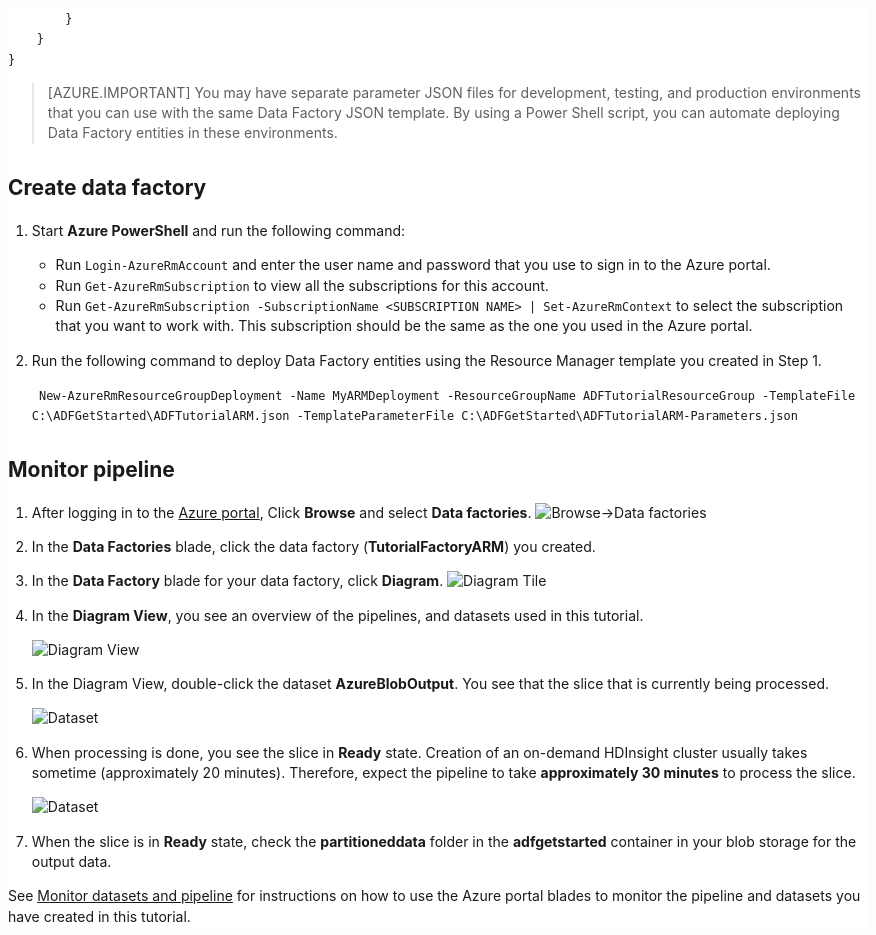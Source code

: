     		}
		}
	}

> [AZURE.IMPORTANT] You may have separate parameter JSON files for development, testing, and production environments that you can use with the same Data Factory JSON template. By using a Power Shell script, you can automate deploying Data Factory entities in these environments. 

## Create data factory

1. Start **Azure PowerShell** and run the following command: 
	- Run `Login-AzureRmAccount` and enter the user name and password that you use to sign in to the Azure portal.  
	- Run `Get-AzureRmSubscription` to view all the subscriptions for this account.
	- Run `Get-AzureRmSubscription -SubscriptionName <SUBSCRIPTION NAME> | Set-AzureRmContext` to select the subscription that you want to work with. This subscription should be the same as the one you used in the Azure portal.
1. Run the following command to deploy Data Factory entities using the Resource Manager template you created in Step 1. 

		New-AzureRmResourceGroupDeployment -Name MyARMDeployment -ResourceGroupName ADFTutorialResourceGroup -TemplateFile C:\ADFGetStarted\ADFTutorialARM.json -TemplateParameterFile C:\ADFGetStarted\ADFTutorialARM-Parameters.json

## Monitor pipeline
 
1.	After logging in to the [Azure portal](https://portal.azure.com/), Click **Browse** and select **Data factories**.
		![Browse->Data factories](./media/data-factory-build-your-first-pipeline-using-arm/BrowseDataFactories.png)
2.	In the **Data Factories** blade, click the data factory (**TutorialFactoryARM**) you created.	
2.	In the **Data Factory** blade for your data factory, click **Diagram**.
		![Diagram Tile](./media/data-factory-build-your-first-pipeline-using-arm/DiagramTile.png)
4.	In the **Diagram View**, you see an overview of the pipelines, and datasets used in this tutorial.
	
	![Diagram View](./media/data-factory-build-your-first-pipeline-using-arm/DiagramView.png) 
8. In the Diagram View, double-click the dataset **AzureBlobOutput**. You see that the slice that is currently being processed.

	![Dataset](./media/data-factory-build-your-first-pipeline-using-arm/AzureBlobOutput.png)
9. When processing is done, you see the slice in **Ready** state. Creation of an on-demand HDInsight cluster usually takes sometime (approximately 20 minutes). Therefore, expect the pipeline to take **approximately 30 minutes** to process the slice.

	![Dataset](./media/data-factory-build-your-first-pipeline-using-arm/SliceReady.png)	
10. When the slice is in **Ready** state, check the **partitioneddata** folder in the **adfgetstarted** container in your blob storage for the output data.  

See [Monitor datasets and pipeline](data-factory-monitor-manage-pipelines.md) for instructions on how to use the Azure portal blades to monitor the pipeline and datasets you have created in this tutorial.
